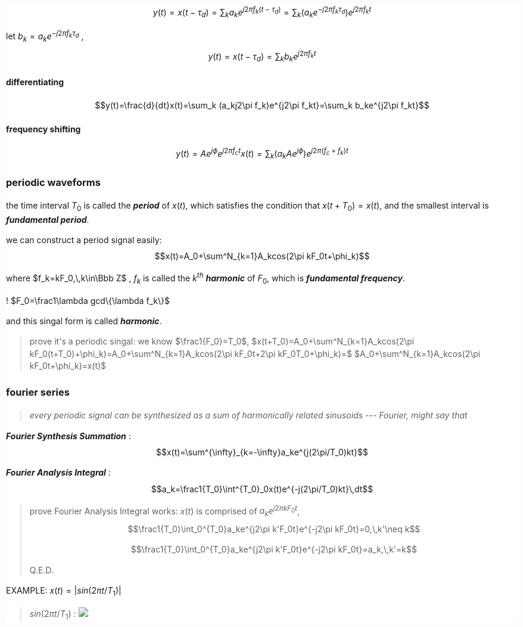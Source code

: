 $$y(t)=x(t-\tau_d)=\sum_ka_ke^{j2\pi f_k(t-\tau_d)}=\sum_k(a_ke^{-j2\pi f_k\tau_d})e^{j2\pi f_kt}$$

let $b_k=a_ke^{-j2\pi f_k\tau_d}$ ,
$$y(t)=x(t-\tau_d)=\sum_kb_ke^{j2\pi f_kt}$$

#### __differentiating__

$$y(t)=\frac{d}{dt}x(t)=\sum_k (a_kj2\pi f_k)e^{j2\pi f_kt}=\sum_k b_ke^{j2\pi f_kt}$$

#### __frequency shifting__

$$y(t)=Ae^{j\phi}e^{j2\pi f_ct}x(t)=\sum_k(a_kAe^{j\phi})e^{j2\pi(f_c+f_k)t}$$

### __periodic waveforms__

the time interval $T_0$ is called the **_period_** of $x(t)$, which satisfies the condition that $x(t+T_0)=x(t)$, and the smallest interval is **_fundamental period_**.

we can construct a period signal easily:
$$x(t)=A_0+\sum^N_{k=1}A_kcos(2\pi kF_0t+\phi_k)$$

where $f_k=kF_0,\,k\in\Bbb Z$ , $f_k$ is called the $k^{th}$ **_harmonic_** of $F_0$, which is **_fundamental frequency_**.

! $F_0=\frac1\lambda gcd\{\lambda f_k\}$

and this singal form is called **_harmonic_**.

> prove it's a periodic singal:
> we know $\frac1{F_0}=T_0$, $x(t+T_0)=A_0+\sum^N_{k=1}A_kcos(2\pi kF_0(t+T_0)+\phi_k)=A_0+\sum^N_{k=1}A_kcos(2\pi kF_0t+2\pi kF_0T_0+\phi_k)=$
> $A_0+\sum^N_{k=1}A_kcos(2\pi kF_0t+\phi_k)=x(t)$

### __fourier series__
> _every periodic signal can be synthesized as a sum of harmonically related sinusoids --- Fourier, might say that_

**_Fourier Synthesis Summation_** :
$$x(t)=\sum^{\infty}_{k=-\infty}a_ke^{j(2\pi/T_0)kt}$$

**_Fourier Analysis Integral_** :
$$a_k=\frac1{T_0}\int^{T_0}_0x(t)e^{-j(2\pi/T_0)kt}\,dt$$

> prove Fourier Analysis Integral works:
> $x(t)$ is comprised of $a_ke^{j2\pi kF_0t}$, 
> $$\frac1{T_0}\int_0^{T_0}a_ke^{j2\pi k'F_0t}e^{-j2\pi kF_0t}=0,\,k'\neq k$$
>
> $$\frac1{T_0}\int_0^{T_0}a_ke^{j2\pi k'F_0t}e^{-j2\pi kF_0t}=a_k,\,k'=k$$
> 
> Q.E.D.

EXAMPLE:
$x(t)=|sin(2\pi t/T_1)|$

> $sin(2\pi t/T_1)$ :
![](https://i.imgur.com/jRd2DFJ.jpg)
